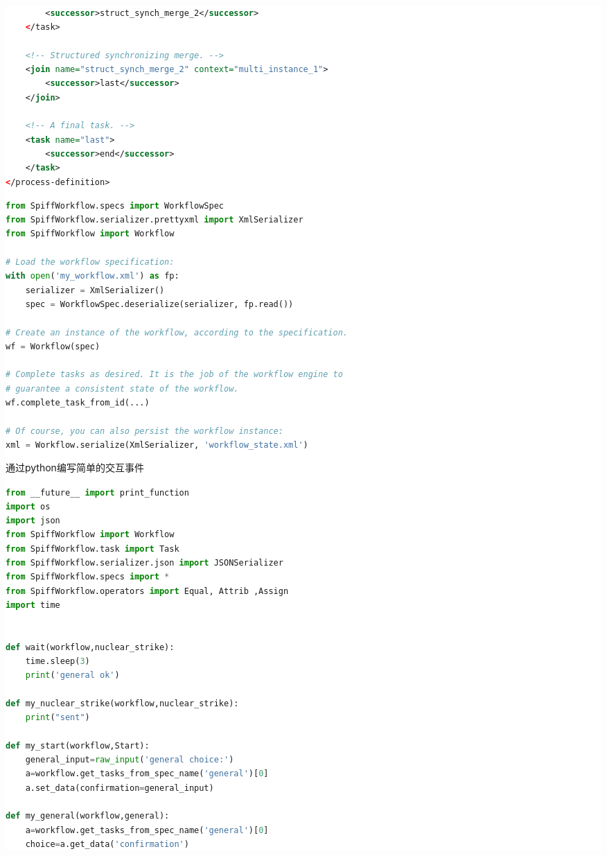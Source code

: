    ```xml
           <successor>struct_synch_merge_2</successor>
       </task>

       <!-- Structured synchronizing merge. -->
       <join name="struct_synch_merge_2" context="multi_instance_1">
           <successor>last</successor>
       </join>

       <!-- A final task. -->
       <task name="last">
           <successor>end</successor>
       </task>
   </process-definition>
   ```

   ```python
   from SpiffWorkflow.specs import WorkflowSpec
   from SpiffWorkflow.serializer.prettyxml import XmlSerializer
   from SpiffWorkflow import Workflow

   # Load the workflow specification:
   with open('my_workflow.xml') as fp:
       serializer = XmlSerializer()
       spec = WorkflowSpec.deserialize(serializer, fp.read())

   # Create an instance of the workflow, according to the specification.
   wf = Workflow(spec)

   # Complete tasks as desired. It is the job of the workflow engine to
   # guarantee a consistent state of the workflow.
   wf.complete_task_from_id(...)

   # Of course, you can also persist the workflow instance:
   xml = Workflow.serialize(XmlSerializer, 'workflow_state.xml')
   ```

   通过python编写简单的交互事件

   ```python
   from __future__ import print_function
   import os
   import json
   from SpiffWorkflow import Workflow
   from SpiffWorkflow.task import Task
   from SpiffWorkflow.serializer.json import JSONSerializer
   from SpiffWorkflow.specs import *
   from SpiffWorkflow.operators import Equal, Attrib ,Assign
   import time


   def wait(workflow,nuclear_strike):
       time.sleep(3)
       print('general ok')

   def my_nuclear_strike(workflow,nuclear_strike):
       print("sent")

   def my_start(workflow,Start):
       general_input=raw_input('general choice:')
       a=workflow.get_tasks_from_spec_name('general')[0]
       a.set_data(confirmation=general_input)

   def my_general(workflow,general):
       a=workflow.get_tasks_from_spec_name('general')[0]
       choice=a.get_data('confirmation')
   ```